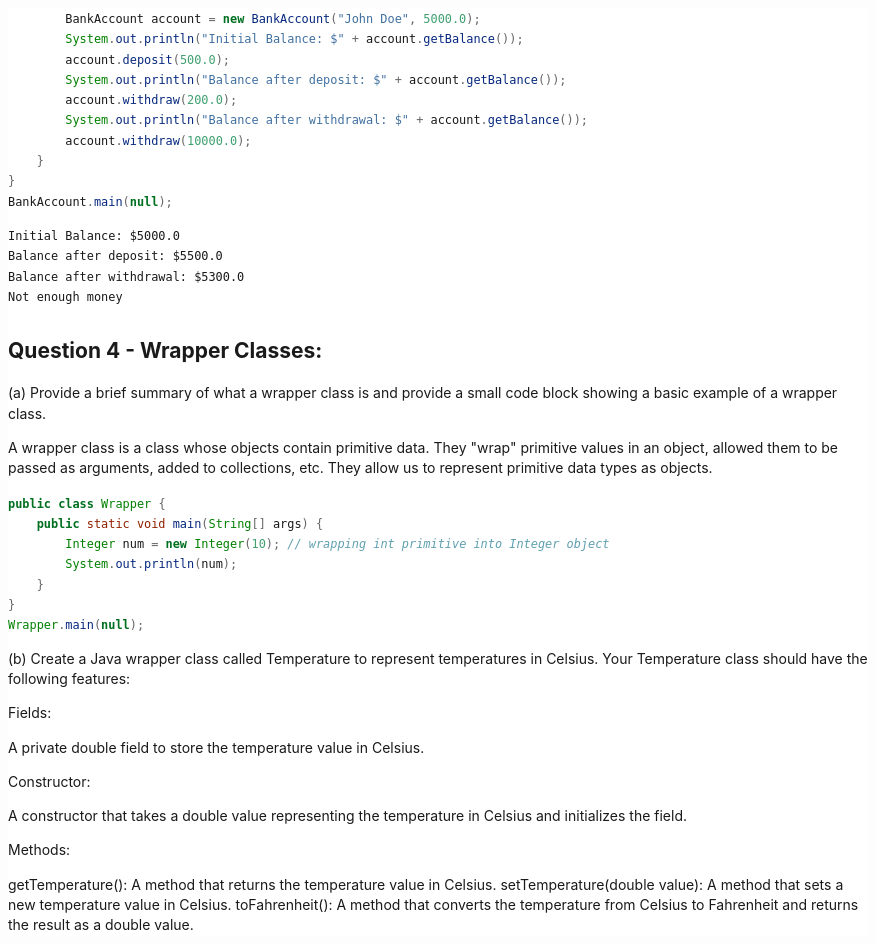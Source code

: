 ```Java
        BankAccount account = new BankAccount("John Doe", 5000.0);
        System.out.println("Initial Balance: $" + account.getBalance());
        account.deposit(500.0);
        System.out.println("Balance after deposit: $" + account.getBalance());
        account.withdraw(200.0);
        System.out.println("Balance after withdrawal: $" + account.getBalance());
        account.withdraw(10000.0);
    }
}
BankAccount.main(null);
```

    Initial Balance: $5000.0
    Balance after deposit: $5500.0
    Balance after withdrawal: $5300.0
    Not enough money


## Question 4 - Wrapper Classes:

(a) Provide a brief summary of what a wrapper class is and provide a small code block showing a basic example of a wrapper class.

A wrapper class is a class whose objects contain primitive data. They "wrap" primitive values in an object, allowed them to be passed as arguments, added to collections, etc. They allow us to represent primitive data types as objects.


```Java
public class Wrapper {
    public static void main(String[] args) {
        Integer num = new Integer(10); // wrapping int primitive into Integer object
        System.out.println(num);
    }
}
Wrapper.main(null);
```

(b) Create a Java wrapper class called Temperature to represent temperatures in Celsius. Your Temperature class should have the following features:

Fields:

A private double field to store the temperature value in Celsius.

Constructor:

A constructor that takes a double value representing the temperature in Celsius and initializes the field.

Methods:

getTemperature(): A method that returns the temperature value in Celsius. setTemperature(double value): A method that sets a new temperature value in Celsius. toFahrenheit(): A method that converts the temperature from Celsius to Fahrenheit and returns the result as a double value.

